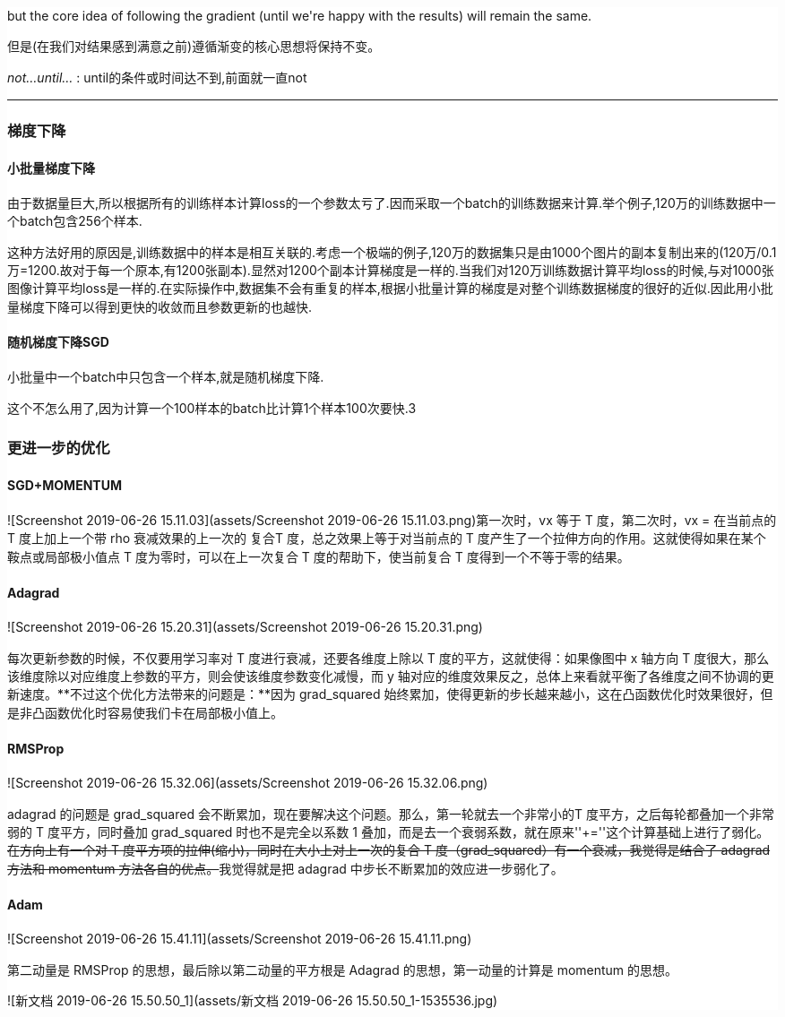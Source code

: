 but the core idea of following the gradient (until we're happy with the results) will remain the same.

但是(在我们对结果感到满意之前)遵循渐变的核心思想将保持不变。

*not…until…* : until的条件或时间达不到,前面就一直not

***

### 梯度下降

#### 小批量梯度下降

由于数据量巨大,所以根据所有的训练样本计算loss的一个参数太亏了.因而采取一个batch的训练数据来计算.举个例子,120万的训练数据中一个batch包含256个样本.

这种方法好用的原因是,训练数据中的样本是相互关联的.考虑一个极端的例子,120万的数据集只是由1000个图片的副本复制出来的(120万/0.1万=1200.故对于每一个原本,有1200张副本).显然对1200个副本计算梯度是一样的.当我们对120万训练数据计算平均loss的时候,与对1000张图像计算平均loss是一样的.在实际操作中,数据集不会有重复的样本,根据小批量计算的梯度是对整个训练数据梯度的很好的近似.因此用小批量梯度下降可以得到更快的收敛而且参数更新的也越快.

#### 随机梯度下降SGD

小批量中一个batch中只包含一个样本,就是随机梯度下降.

这个不怎么用了,因为计算一个100样本的batch比计算1个样本100次要快.3

### 更进一步的优化

#### SGD+MOMENTUM

![Screenshot 2019-06-26 15.11.03](assets/Screenshot 2019-06-26 15.11.03.png)第一次时，vx 等于 T 度，第二次时，vx = 在当前点的 T 度上加上一个带 rho 衰减效果的上一次的 复合T 度，总之效果上等于对当前点的 T 度产生了一个拉伸方向的作用。这就使得如果在某个鞍点或局部极小值点 T 度为零时，可以在上一次复合 T 度的帮助下，使当前复合 T 度得到一个不等于零的结果。

#### Adagrad

![Screenshot 2019-06-26 15.20.31](assets/Screenshot 2019-06-26 15.20.31.png)

每次更新参数的时候，不仅要用学习率对 T 度进行衰减，还要各维度上除以 T 度的平方，这就使得：如果像图中 x 轴方向 T 度很大，那么该维度除以对应维度上参数的平方，则会使该维度参数变化减慢，而 y 轴对应的维度效果反之，总体上来看就平衡了各维度之间不协调的更新速度。**不过这个优化方法带来的问题是：**因为 grad_squared 始终累加，使得更新的步长越来越小，这在凸函数优化时效果很好，但是非凸函数优化时容易使我们卡在局部极小值上。

#### RMSProp

![Screenshot 2019-06-26 15.32.06](assets/Screenshot 2019-06-26 15.32.06.png)

adagrad 的问题是 grad_squared 会不断累加，现在要解决这个问题。那么，第一轮就去一个非常小的T 度平方，之后每轮都叠加一个非常弱的 T 度平方，同时叠加 grad_squared 时也不是完全以系数 1 叠加，而是去一个衰弱系数，就在原来''+=''这个计算基础上进行了弱化。~~在方向上有一个对 T 度平方项的拉伸(缩小)，同时在大小上对上一次的复合 T 度（grad_squared）有一个衰减，我觉得是结合了 adagrad 方法和 momentum 方法各自的优点。~~我觉得就是把 adagrad 中步长不断累加的效应进一步弱化了。

#### Adam

![Screenshot 2019-06-26 15.41.11](assets/Screenshot 2019-06-26 15.41.11.png)

第二动量是 RMSProp 的思想，最后除以第二动量的平方根是 Adagrad 的思想，第一动量的计算是 momentum 的思想。

![新文档 2019-06-26 15.50.50_1](assets/新文档 2019-06-26 15.50.50_1-1535536.jpg)
